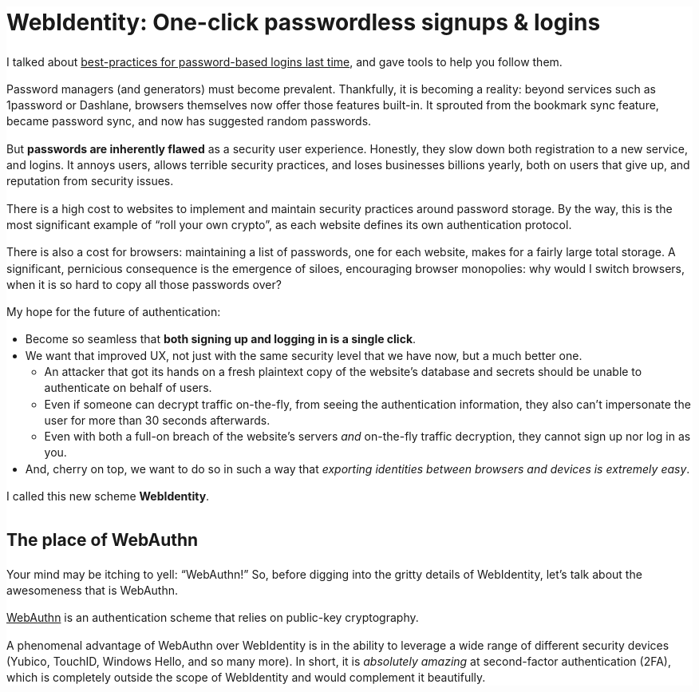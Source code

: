 # WebIdentity: One-click passwordless signups & logins

I talked about [best-practices for password-based logins last time][MemorablePasswords],
and gave tools to help you follow them.

Password managers (and generators) must become prevalent.
Thankfully, it is becoming a reality: beyond services such as 1password or Dashlane,
browsers themselves now offer those features built-in.
It sprouted from the bookmark sync feature, became password sync,
and now has suggested random passwords.

But **passwords are inherently flawed** as a security user experience.
Honestly, they slow down both registration to a new service, and logins.
It annoys users, allows terrible security practices, and 
loses businesses billions yearly, both on users that give up,
and reputation from security issues.

There is a high cost to websites to implement and maintain security practices
around password storage.
By the way, this is the most significant example of “roll your own crypto”,
as each website defines its own authentication protocol.

There is also a cost for browsers: maintaining a list of passwords,
one for each website, makes for a fairly large total storage.
A significant, pernicious consequence is the emergence of siloes,
encouraging browser monopolies:
why would I switch browsers, when it is so hard to copy all those passwords over?

My hope for the future of authentication:

- Become so seamless that **both signing up and logging in is a single click**.
- We want that improved UX, not just with the same security level that we have now, but a much better one.
  - An attacker that got its hands on a fresh plaintext copy of the website’s database and secrets should be unable to authenticate on behalf of users.
  - Even if someone can decrypt traffic on-the-fly, from seeing the authentication information, they also can’t impersonate the user for more than 30 seconds afterwards.
  - Even with both a full-on breach of the website’s servers *and* on-the-fly traffic decryption, they cannot sign up nor log in as you.
- And, cherry on top, we want to do so in such a way that *exporting identities between browsers and devices is extremely easy*.

I called this new scheme **WebIdentity**.

## The place of WebAuthn

Your mind may be itching to yell: “WebAuthn!”
So, before digging into the gritty details of WebIdentity,
let’s talk about the awesomeness that is WebAuthn.

[WebAuthn][] is an authentication scheme that relies on public-key cryptography.

A phenomenal advantage of WebAuthn over WebIdentity is
in the ability to leverage a wide range of different security devices
(Yubico, TouchID, Windows Hello, and so many more).
In short, it is *absolutely amazing* at second-factor authentication (2FA),
which is completely outside the scope of WebIdentity and would complement it beautifully.


[MemorablePasswords]: https://espadrine.github.io/blog/posts/memorable-passwords.html
[line of death]: https://textslashplain.com/2017/01/14/the-line-of-death/
[PublicSuffix]: https://publicsuffix.org/
[RegistrableDomain]: https://chromium.googlesource.com/chromium/src/+/master/docs/security/url_display_guidelines/url_display_guidelines.md#registrabledomain
[credentials mode]: https://fetch.spec.whatwg.org/#ref-for-concept-request-credentials-mode
[CloudFlare memory leak]: https://blog.cloudflare.com/incident-report-on-memory-leak-caused-by-cloudflare-parser-bug/
[age]: https://github.com/FiloSottile/age
[PASETO]: https://paragonie.com/files/talks/NoWayJoseCPV2018.pdf
[BLAKE3]: https://github.com/BLAKE3-team/BLAKE3-specs/blob/master/blake3.pdf
[base64url]: https://tools.ietf.org/html/rfc4648#section-5
[WebAuthn]: https://webauthn.guide/
[Apple]: https://developer.apple.com/videos/play/wwdc2020/10670/
[quantum-resistant]: https://en.wikipedia.org/wiki/SHA-3#Security_against_quantum_attacks
[TestVectors]: https://github.com/espadrine/espadrine.github.com/blob/master/blog/assets/webidentity/test-vectors.sh